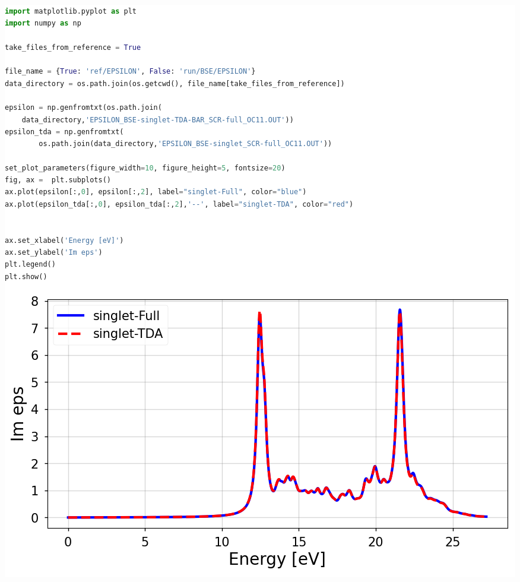 

```python
import matplotlib.pyplot as plt
import numpy as np

take_files_from_reference = True

file_name = {True: 'ref/EPSILON', False: 'run/BSE/EPSILON'}
data_directory = os.path.join(os.getcwd(), file_name[take_files_from_reference])

epsilon = np.genfromtxt(os.path.join(
    data_directory,'EPSILON_BSE-singlet-TDA-BAR_SCR-full_OC11.OUT'))
epsilon_tda = np.genfromtxt(
        os.path.join(data_directory,'EPSILON_BSE-singlet_SCR-full_OC11.OUT'))

set_plot_parameters(figure_width=10, figure_height=5, fontsize=20)
fig, ax =  plt.subplots()
ax.plot(epsilon[:,0], epsilon[:,2], label="singlet-Full", color="blue")
ax.plot(epsilon_tda[:,0], epsilon_tda[:,2],'--', label="singlet-TDA", color="red")


ax.set_xlabel('Energy [eV]')
ax.set_ylabel('Im eps')
plt.legend()
plt.show()
```


    
![png](tutorial_excited_states_from_bse_files/tutorial_excited_states_from_bse_42_0.png)
    